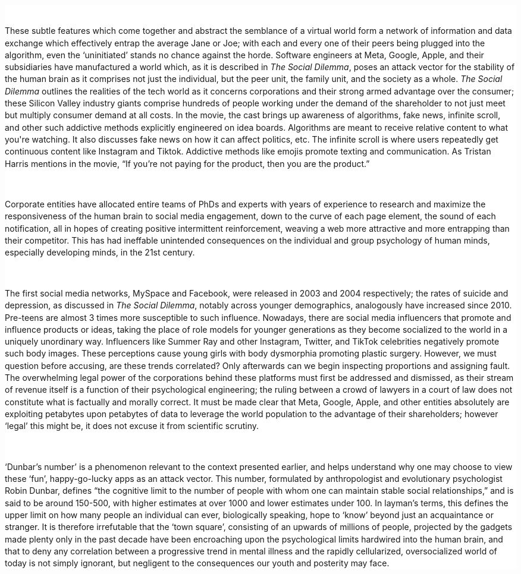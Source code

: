 <br />

<p>These subtle features which come together and abstract the semblance of a virtual world form a network of information and data exchange which effectively entrap the average Jane or Joe; with each and every one of their peers being plugged into the algorithm, even the ‘uninitiated’ stands no chance against the horde. Software engineers at Meta, Google, Apple, and their subsidiaries have manufactured a world which, as it is described in <i>The Social Dilemma</i>, poses an attack vector for the stability of the human brain as it comprises not just the individual, but the peer unit, the family unit, and the society as a whole. <i>The Social Dilemma</i> outlines the realities of the tech world as it concerns corporations and their strong armed advantage over the consumer; these Silicon Valley industry giants comprise hundreds of people working under the demand of the shareholder to not just meet but multiply consumer demand at all costs. In the movie, the cast brings up awareness of algorithms, fake news, infinite scroll, and other such addictive methods explicitly engineered on idea boards. Algorithms are meant to receive relative content to what you're watching. It also discusses fake news on how it can affect politics, etc. The infinite scroll is where users repeatedly get continuous content like Instagram and Tiktok. Addictive methods like emojis promote texting and communication. As Tristan Harris mentions in the movie, “If you’re not paying for the product, then you are the product.”</p>

<br />

<p>Corporate entities have allocated entire teams of PhDs and experts with years of experience to research and maximize the responsiveness of the human brain to social media engagement, down to the curve of each page element, the sound of each notification, all in hopes of creating positive intermittent reinforcement, weaving a web more attractive and more entrapping than their competitor. This has had ineffable unintended consequences on the individual and group psychology of human minds, especially developing minds, in the 21st century.</p>

<br />

<p>The first social media networks, MySpace and Facebook, were released in 2003 and 2004 respectively; the rates of suicide and depression, as discussed in <i>The Social Dilemma</i>, notably across younger demographics, analogously have increased since 2010. Pre-teens are almost 3 times more susceptible to such influence. Nowadays, there are social media influencers that promote and influence products or ideas, taking the place of role models for younger generations as they become socialized to the world in a uniquely unordinary way. Influencers like Summer Ray and other Instagram, Twitter, and TikTok celebrities negatively promote such body images. These perceptions cause young girls with body dysmorphia promoting plastic surgery. However, we must question before accusing, are these trends correlated? Only afterwards can we begin inspecting proportions and assigning fault.
The overwhelming legal power of the corporations behind these platforms must first be addressed and dismissed, as their stream of revenue itself is a function of their psychological engineering; the ruling between a crowd of lawyers in a court of law does not constitute what is factually and morally correct. It must be made clear that Meta, Google, Apple, and other entities absolutely are exploiting petabytes upon petabytes of data to leverage the world population to the advantage of their shareholders; however ‘legal’ this might be, it does not excuse it from scientific scrutiny.</p>

<br />

<p>‘Dunbar’s number’ is a phenomenon relevant to the context presented earlier, and helps understand why one may choose to view these ‘fun’, happy-go-lucky apps as an attack vector. This number, formulated by anthropologist and evolutionary psychologist Robin Dunbar, defines “the cognitive limit to the number of people with whom one can maintain stable social relationships,” and is said to be around 150-500, with higher estimates at over 1000 and lower estimates under 100. In layman’s terms, this defines the upper limit on how many people an individual can ever, biologically speaking, hope to ‘know’ beyond just an acquaintance or stranger. It is therefore irrefutable that the ‘town square’, consisting of an upwards of millions of people, projected by the gadgets made plenty only in the past decade have been encroaching upon the psychological limits hardwired into the human brain, and that to deny any correlation between a progressive trend in mental illness and the rapidly cellularized, oversocialized world of today is not simply ignorant, but negligent to the consequences our youth and posterity may face.</p>
